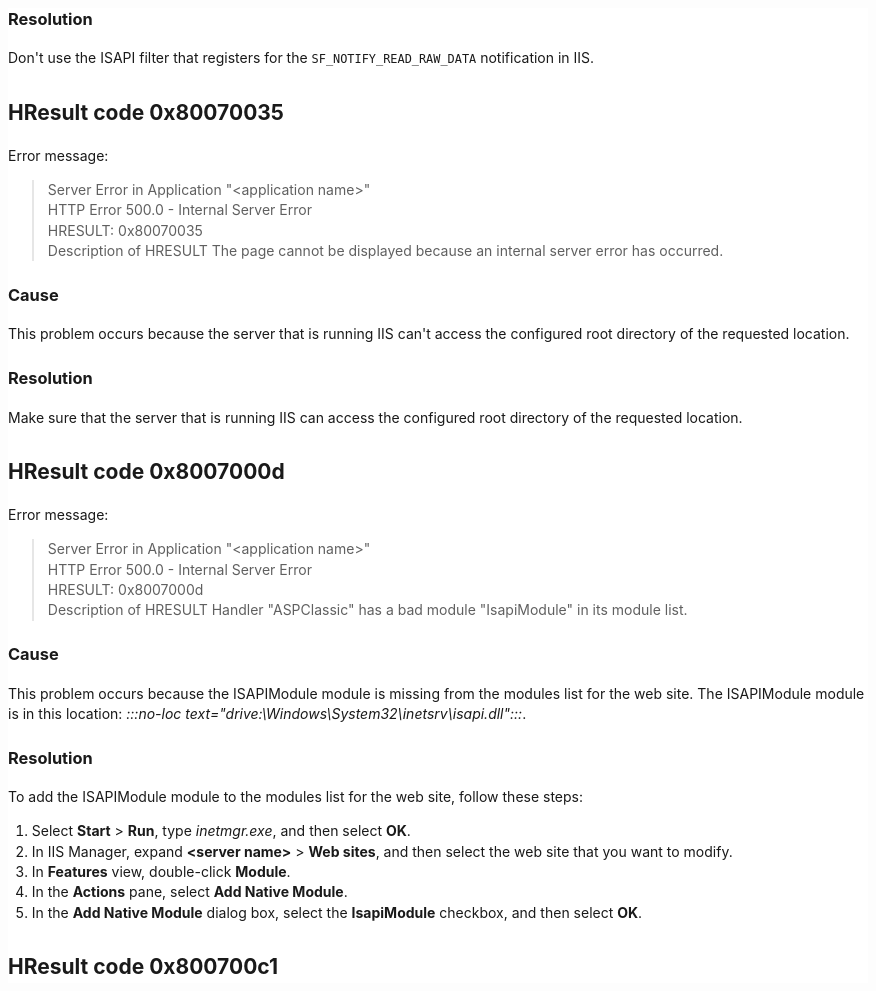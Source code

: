 ### Resolution

Don't use the ISAPI filter that registers for the `SF_NOTIFY_READ_RAW_DATA` notification in IIS.

## HResult code 0x80070035

Error message:

> Server Error in Application "\<application name\>"  
HTTP Error 500.0 - Internal Server Error  
HRESULT: 0x80070035  
Description of HRESULT The page cannot be displayed because an internal server error has occurred.

### Cause

This problem occurs because the server that is running IIS can't access the configured root directory of the requested location.

### Resolution

Make sure that the server that is running IIS can access the configured root directory of the requested location.

## HResult code 0x8007000d

Error message:

> Server Error in Application "\<application name\>"  
HTTP Error 500.0 - Internal Server Error  
HRESULT: 0x8007000d  
Description of HRESULT Handler "ASPClassic" has a bad module "IsapiModule" in its module list.

### Cause

This problem occurs because the ISAPIModule module is missing from the modules list for the web site. The ISAPIModule module is in this location:  *:::no-loc text="drive:\\Windows\\System32\\inetsrv\\isapi.dll":::*.

### Resolution

To add the ISAPIModule module to the modules list for the web site, follow these steps:

1. Select **Start** > **Run**, type *inetmgr.exe*, and then select **OK**.
2. In IIS Manager, expand **\<server name>** > **Web sites**, and then select the web site that you want to modify.
3. In **Features** view, double-click **Module**.
4. In the **Actions** pane, select **Add Native Module**.
5. In the **Add Native Module** dialog box, select the **IsapiModule** checkbox, and then select **OK**.

## HResult code 0x800700c1
